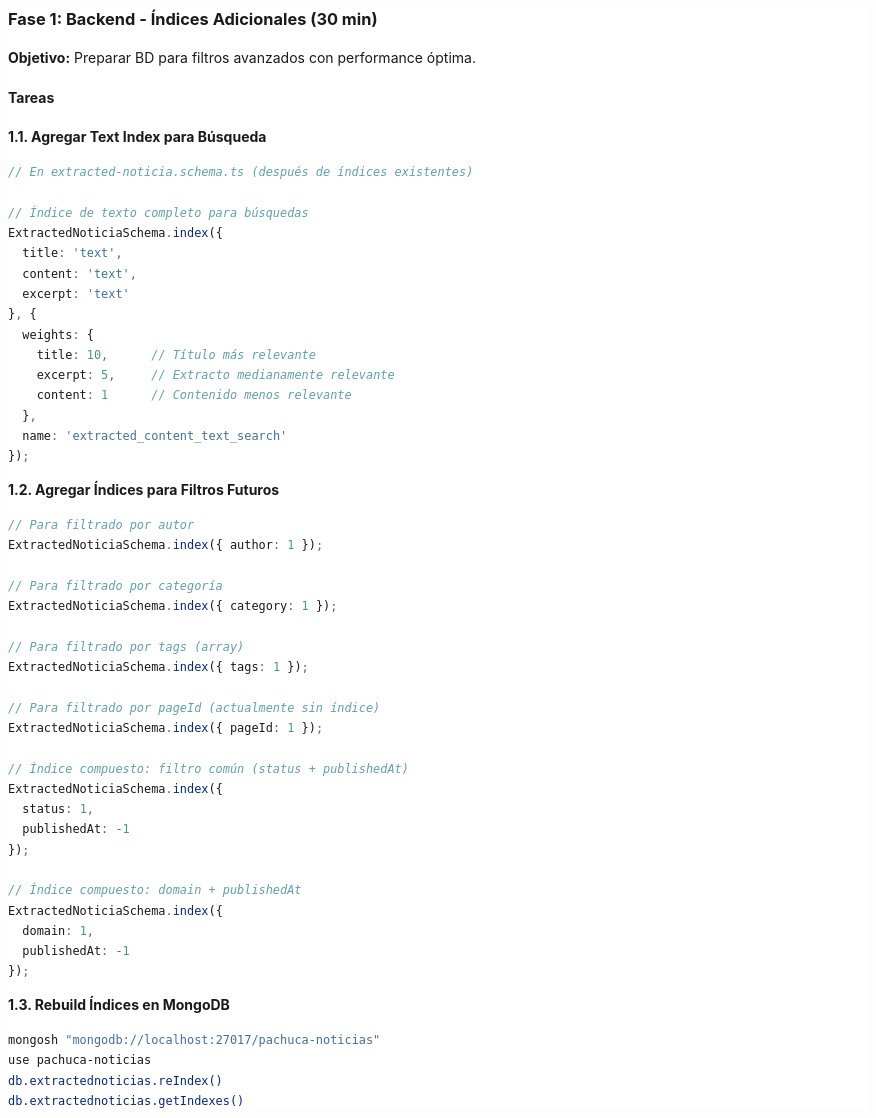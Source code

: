 ### Fase 1: Backend - Índices Adicionales (30 min)

**Objetivo:** Preparar BD para filtros avanzados con performance óptima.

#### Tareas

**1.1. Agregar Text Index para Búsqueda**
```typescript
// En extracted-noticia.schema.ts (después de índices existentes)

// Índice de texto completo para búsquedas
ExtractedNoticiaSchema.index({
  title: 'text',
  content: 'text',
  excerpt: 'text'
}, {
  weights: {
    title: 10,      // Título más relevante
    excerpt: 5,     // Extracto medianamente relevante
    content: 1      // Contenido menos relevante
  },
  name: 'extracted_content_text_search'
});
```

**1.2. Agregar Índices para Filtros Futuros**
```typescript
// Para filtrado por autor
ExtractedNoticiaSchema.index({ author: 1 });

// Para filtrado por categoría
ExtractedNoticiaSchema.index({ category: 1 });

// Para filtrado por tags (array)
ExtractedNoticiaSchema.index({ tags: 1 });

// Para filtrado por pageId (actualmente sin índice)
ExtractedNoticiaSchema.index({ pageId: 1 });

// Índice compuesto: filtro común (status + publishedAt)
ExtractedNoticiaSchema.index({
  status: 1,
  publishedAt: -1
});

// Índice compuesto: domain + publishedAt
ExtractedNoticiaSchema.index({
  domain: 1,
  publishedAt: -1
});
```

**1.3. Rebuild Índices en MongoDB**
```bash
mongosh "mongodb://localhost:27017/pachuca-noticias"
use pachuca-noticias
db.extractednoticias.reIndex()
db.extractednoticias.getIndexes()
```
